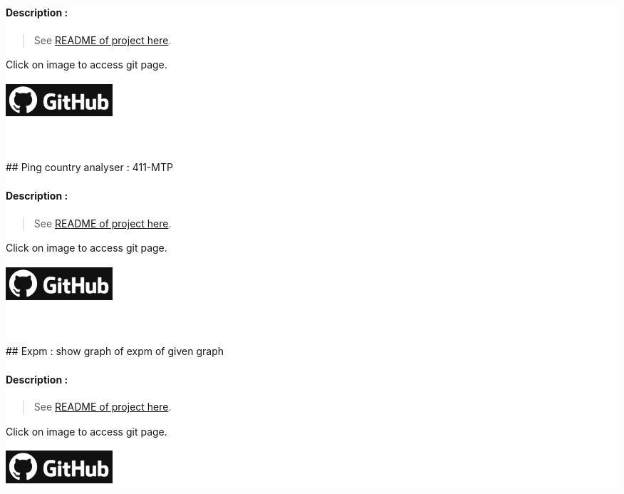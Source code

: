 #### Description : 

> See [README of project here](411-microproject).

Click on image to access git page.

[<img style="width:150px;height:50px;" src="img/gitLogo.png">](https://github.com/Dominique57/411-microproject) 



<br/>
<br/>
## <a name="ping2"></a>Ping country analyser : 411-MTP

#### Description : 

> See [README of project here](411-MTP).

Click on image to access git page.

[<img style="width:150px;height:50px;" src="img/gitLogo.png">](https://github.com/Dominique57/411-MTP) 



<br/>
<br/>
## <a name="expm1"></a>Expm : show graph of expm of given graph

#### Description : 

> See [README of project here](exmp-graph).

Click on image to access git page.

[<img style="width:150px;height:50px;" src="img/gitLogo.png">](https://github.com/Dominique57/exmp-graph) 
